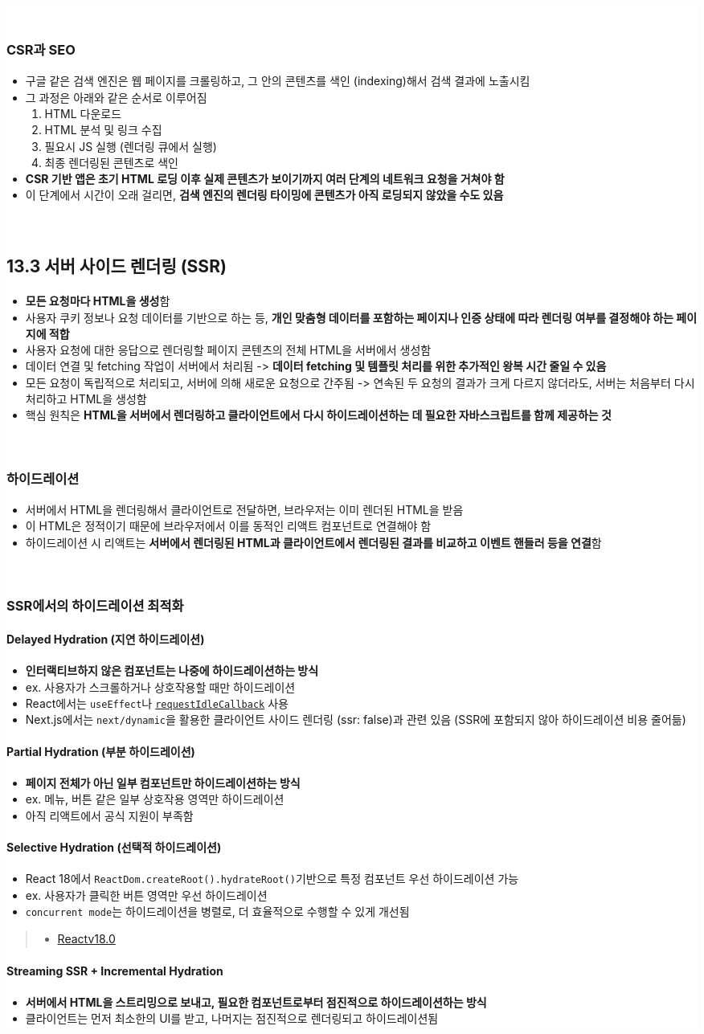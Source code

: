 <br />

### CSR과 SEO
- 구글 같은 검색 엔진은 웹 페이지를 크롤링하고, 그 안의 콘텐츠를 색인 (indexing)해서 검색 결과에 노출시킴
- 그 과정은 아래와 같은 순서로 이루어짐
  1. HTML 다운로드
  2. HTML 분석 및 링크 수집
  3. 필요시 JS 실행 (렌더링 큐에서 실행)
  4. 최종 렌더링된 콘텐츠로 색인
- **CSR 기반 앱은 초기 HTML 로딩 이후 실제 콘텐츠가 보이기까지 여러 단계의 네트워크 요청을 거쳐야 함**
- 이 단계에서 시간이 오래 걸리면, **검색 엔진의 렌더링 타이밍에 콘텐츠가 아직 로딩되지 않았을 수도 있음**

<br />

## 13.3 서버 사이드 렌더링 (SSR)
- **모든 요청마다 HTML을 생성**함
- 사용자 쿠키 정보나 요청 데이터를 기반으로 하는 등, **개인 맞춤형 데이터를 포함하는 페이지나 인증 상태에 따라 렌더링 여부를 결정해야 하는 페이지에 적합**
- 사용자 요청에 대한 응답으로 렌더링할 페이지 콘텐츠의 전체 HTML을 서버에서 생성함
- 데이터 연결 및 fetching 작업이 서버에서 처리됨 -> **데이터 fetching 및 템플릿 처리를 위한 추가적인 왕복 시간 줄일 수 있음**
- 모든 요청이 독립적으로 처리되고, 서버에 의해 새로운 요청으로 간주됨 -> 연속된 두 요청의 결과가 크게 다르지 않더라도, 서버는 처음부터 다시 처리하고 HTML을 생성함
- 핵심 원칙은 **HTML을 서버에서 렌더링하고 클라이언트에서 다시 하이드레이션하는 데 필요한 자바스크립트를 함께 제공하는 것**

<br />

### 하이드레이션
- 서버에서 HTML을 렌더링해서 클라이언트로 전달하면, 브라우저는 이미 렌더된 HTML을 받음
- 이 HTML은 정적이기 때문에 브라우저에서 이를 동적인 리액트 컴포넌트로 연결해야 함
- 하이드레이션 시 리액트는 **서버에서 렌더링된 HTML과 클라이언트에서 렌더링된 결과를 비교하고 이벤트 핸들러 등을 연결**함

<br />

### SSR에서의 하이드레이션 최적화
#### Delayed Hydration (지연 하이드레이션)
- **인터랙티브하지 않은 컴포넌트는 나중에 하이드레이션하는 방식**
- ex. 사용자가 스크롤하거나 상호작용할 때만 하이드레이션
- React에서는 `useEffect`나 [`requestIdleCallback`](https://developer.mozilla.org/ko/docs/Web/API/Window/requestIdleCallback) 사용
- Next.js에서는  `next/dynamic`을 활용한 클라이언트 사이드 렌더링 (ssr: false)과 관련 있음 (SSR에 포함되지 않아 하이드레이션 비용 줄어듦)

#### Partial Hydration (부분 하이드레이션)
- **페이지 전체가 아닌 일부 컴포넌트만 하이드레이션하는 방식**
- ex. 메뉴, 버튼 같은 일부 상호작용 영역만 하이드레이션
- 아직 리액트에서 공식 지원이 부족함

#### Selective Hydration (선택적 하이드레이션)
- React 18에서 `ReactDom.createRoot().hydrateRoot()`기반으로 특정 컴포넌트 우선 하이드레이션 가능
- ex. 사용자가 클릭한 버튼 영역만 우선 하이드레이션
- `concurrent mode`는 하이드레이션을 병렬로, 더 효율적으로 수행할 수 있게 개선됨
> - [Reactv18.0](https://react.dev/blog/2022/03/29/react-v18)

#### Streaming SSR + Incremental Hydration
- **서버에서 HTML을 스트리밍으로 보내고, 필요한 컴포넌트로부터 점진적으로 하이드레이션하는 방식**
- 클라이언트는 먼저 최소한의 UI를 받고, 나머지는 점진적으로 렌더링되고 하이드레이션됨
